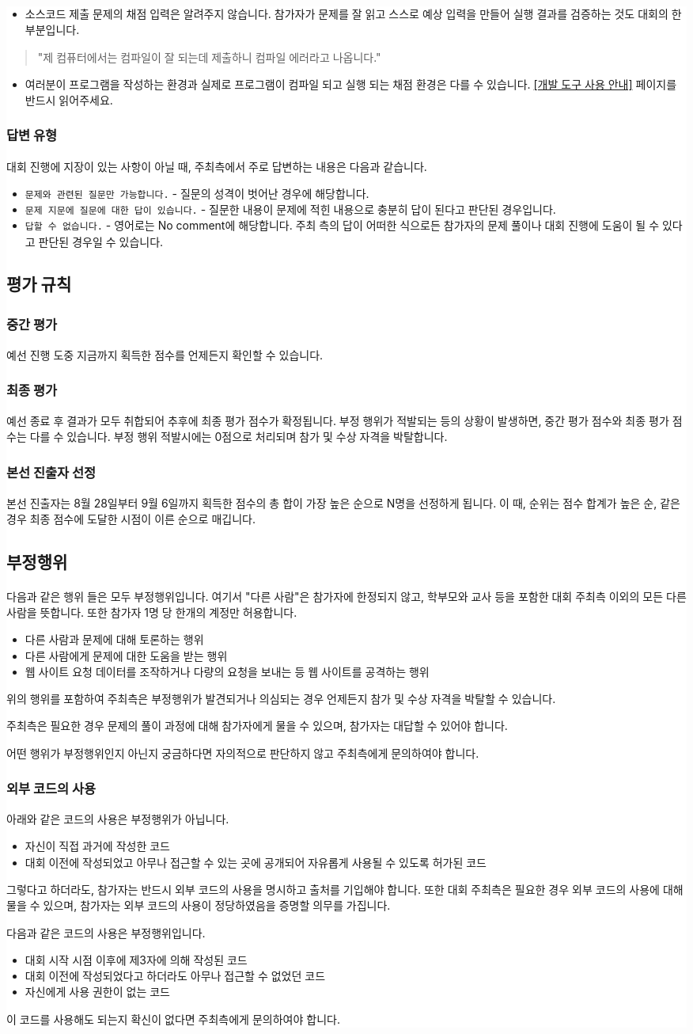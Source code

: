 * 소스코드 제출 문제의 채점 입력은 알려주지 않습니다. 참가자가 문제를 잘 읽고 스스로 예상 입력을 만들어 실행 결과를 검증하는 것도 대회의 한 부분입니다.

> "제 컴퓨터에서는 컴파일이 잘 되는데 제출하니 컴파일 에러라고 나옵니다."

* 여러분이 프로그램을 작성하는 환경과 실제로 프로그램이 컴파일 되고 실행 되는 채점 환경은 다를 수 있습니다. <a href='https://nypc.github.io/2020/notice/tool.html' target='_blank'>[개발 도구 사용 안내]</a> 페이지를 반드시 읽어주세요.

### 답변 유형

대회 진행에 지장이 있는 사항이 아닐 때, 주최측에서 주로 답변하는 내용은 다음과 같습니다.

* `문제와 관련된 질문만 가능합니다.` - 질문의 성격이 벗어난 경우에 해당합니다.
* `문제 지문에 질문에 대한 답이 있습니다.` - 질문한 내용이 문제에 적힌 내용으로 충분히 답이 된다고 판단된 경우입니다.
* `답할 수 없습니다.` - 영어로는 No comment에 해당합니다. 주최 측의 답이 어떠한 식으로든 참가자의 문제 풀이나 대회 진행에 도움이 될 수 있다고 판단된 경우일 수 있습니다.

## 평가 규칙

### 중간 평가

예선 진행 도중 지금까지 획득한 점수를 언제든지 확인할 수 있습니다. 

### 최종 평가

예선 종료 후 결과가 모두 취합되어 추후에 최종 평가 점수가 확정됩니다. 부정 행위가 적발되는 등의 상황이 발생하면, 중간 평가 점수와 최종 평가 점수는 다를 수 있습니다.
부정 행위 적발시에는 0점으로 처리되며 참가 및 수상 자격을 박탈합니다.

### 본선 진출자 선정

본선 진출자는 8월 28일부터 9월 6일까지 획득한 점수의 총 합이 가장 높은 순으로 N명을 선정하게 됩니다.
이 때, 순위는 점수 합계가 높은 순, 같은 경우 최종 점수에 도달한 시점이 이른 순으로 매깁니다.

## 부정행위

다음과 같은 행위 들은 모두 부정행위입니다. 여기서 "다른 사람"은 참가자에 한정되지 않고, 학부모와 교사 등을 포함한 대회 주최측 이외의 모든 다른 사람을 뜻합니다.
또한 참가자 1명 당 한개의 계정만 허용합니다.

* 다른 사람과 문제에 대해 토론하는 행위
* 다른 사람에게 문제에 대한 도움을 받는 행위
* 웹 사이트 요청 데이터를 조작하거나 다량의 요청을 보내는 등 웹 사이트를 공격하는 행위

위의 행위를 포함하여 주최측은 부정행위가 발견되거나 의심되는 경우 언제든지 참가 및 수상 자격을 박탈할 수 있습니다. 

주최측은 필요한 경우 문제의 풀이 과정에 대해 참가자에게 물을 수 있으며, 참가자는 대답할 수 있어야 합니다.

어떤 행위가 부정행위인지 아닌지 궁금하다면 자의적으로 판단하지 않고 주최측에게 문의하여야 합니다.

### 외부 코드의 사용

아래와 같은 코드의 사용은 부정행위가 아닙니다.

* 자신이 직접 과거에 작성한 코드
* 대회 이전에 작성되었고 아무나 접근할 수 있는 곳에 공개되어 자유롭게 사용될 수 있도록 허가된 코드

그렇다고 하더라도, 참가자는 반드시 외부 코드의 사용을 명시하고 출처를 기입해야 합니다. 또한 대회 주최측은 필요한 경우 외부 코드의 사용에 대해 물을 수 있으며, 참가자는 외부 코드의 사용이 정당하였음을 증명할 의무를 가집니다.

다음과 같은 코드의 사용은 부정행위입니다.

* 대회 시작 시점 이후에 제3자에 의해 작성된 코드
* 대회 이전에 작성되었다고 하더라도 아무나 접근할 수 없었던 코드
* 자신에게 사용 권한이 없는 코드

이 코드를 사용해도 되는지 확신이 없다면 주최측에게 문의하여야 합니다.


